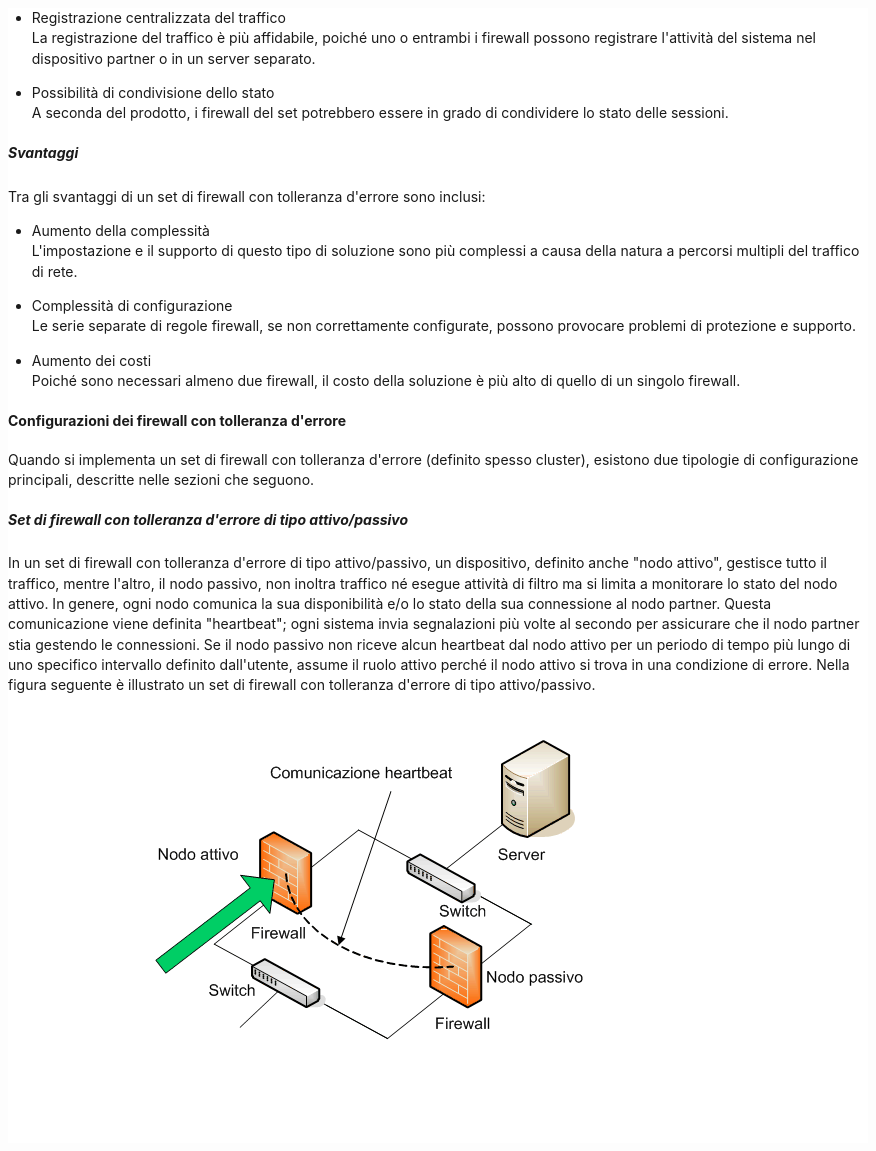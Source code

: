 -   Registrazione centralizzata del traffico  
    La registrazione del traffico è più affidabile, poiché uno o entrambi i firewall possono registrare l'attività del sistema nel dispositivo partner o in un server separato.
  
-   Possibilità di condivisione dello stato  
    A seconda del prodotto, i firewall del set potrebbero essere in grado di condividere lo stato delle sessioni.
  
##### Svantaggi
  
Tra gli svantaggi di un set di firewall con tolleranza d'errore sono inclusi:
  
-   Aumento della complessità  
    L'impostazione e il supporto di questo tipo di soluzione sono più complessi a causa della natura a percorsi multipli del traffico di rete.
  
-   Complessità di configurazione  
    Le serie separate di regole firewall, se non correttamente configurate, possono provocare problemi di protezione e supporto.
  
-   Aumento dei costi  
    Poiché sono necessari almeno due firewall, il costo della soluzione è più alto di quello di un singolo firewall.
  
#### Configurazioni dei firewall con tolleranza d'errore
  
Quando si implementa un set di firewall con tolleranza d'errore (definito spesso cluster), esistono due tipologie di configurazione principali, descritte nelle sezioni che seguono.
  
##### Set di firewall con tolleranza d'errore di tipo attivo/passivo
  
In un set di firewall con tolleranza d'errore di tipo attivo/passivo, un dispositivo, definito anche "nodo attivo", gestisce tutto il traffico, mentre l'altro, il nodo passivo, non inoltra traffico né esegue attività di filtro ma si limita a monitorare lo stato del nodo attivo. In genere, ogni nodo comunica la sua disponibilità e/o lo stato della sua connessione al nodo partner. Questa comunicazione viene definita "heartbeat"; ogni sistema invia segnalazioni più volte al secondo per assicurare che il nodo partner stia gestendo le connessioni. Se il nodo passivo non riceve alcun heartbeat dal nodo attivo per un periodo di tempo più lungo di uno specifico intervallo definito dall'utente, assume il ruolo attivo perché il nodo attivo si trova in una condizione di errore. Nella figura seguente è illustrato un set di firewall con tolleranza d'errore di tipo attivo/passivo.
  
![](/security-updates/images/Cc700827.SGFG15506(it-it,TechNet.10).gif "Set di firewall con tolleranza d'errore di tipo attivo/passivo")
  